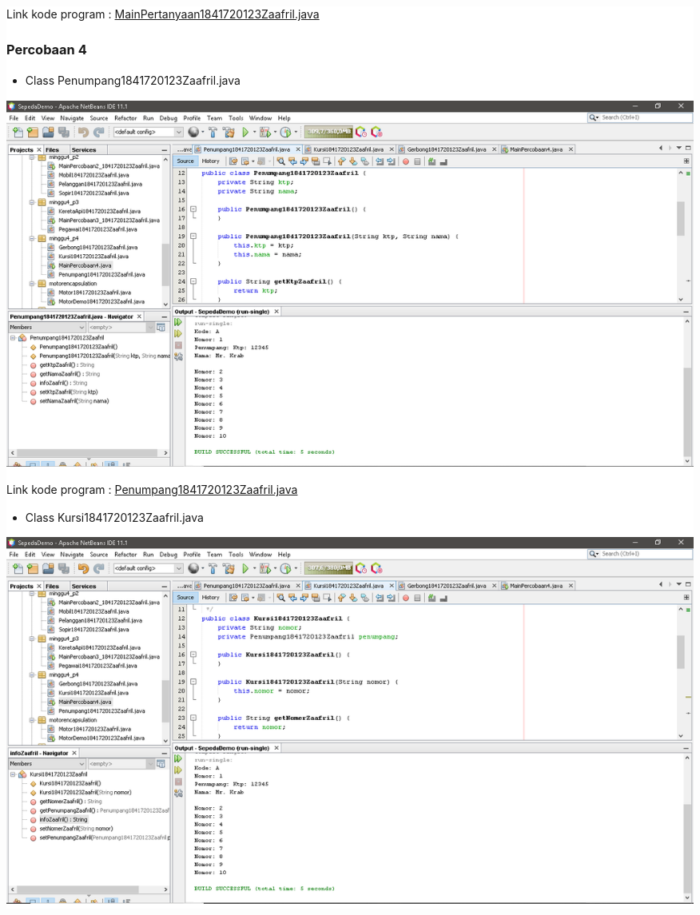 Link kode program : [MainPertanyaan1841720123Zaafril.java](../../src/4_Relasi_Class/MainPertanyaan1841720123Zaafril.java)

### Percobaan 4

- Class Penumpang1841720123Zaafril.java

![contoh screenshot](img/Penumpang.PNG)

Link kode program : [Penumpang1841720123Zaafril.java](../../src/4_Relasi_Class/Penumpang1841720123Zaafril.java)

- Class Kursi1841720123Zaafril.java

![contoh screenshot](img/Kursi.PNG)
